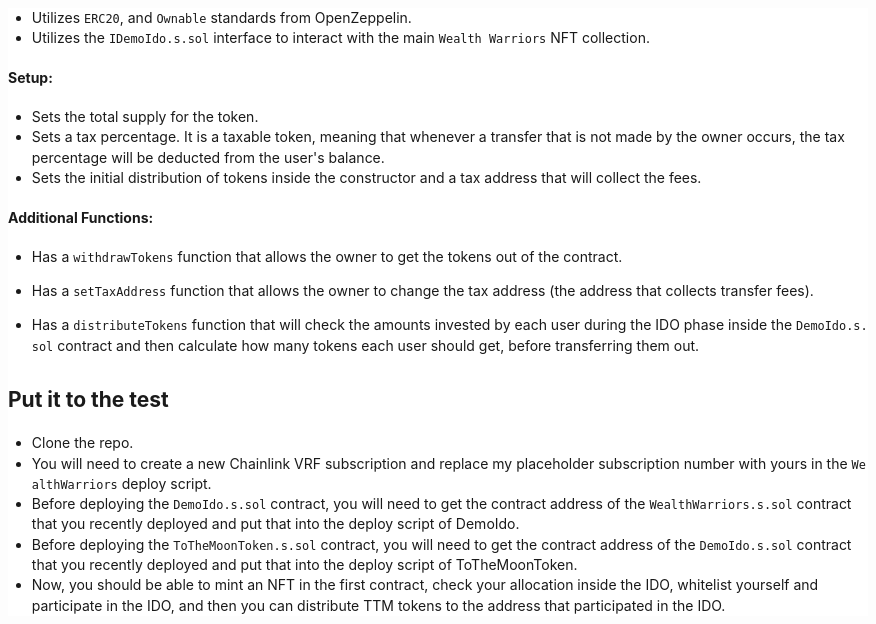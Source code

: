 - Utilizes `ERC20`, and `Ownable` standards from OpenZeppelin.
- Utilizes the `IDemoIdo.s.sol` interface to interact with the main `Wealth Warriors` NFT collection.

#### Setup:

- Sets the total supply for the token.
- Sets a tax percentage. It is a taxable token, meaning that whenever a transfer that is not made by the owner occurs, the tax percentage will be deducted from the user's balance.
- Sets the initial distribution of tokens inside the constructor and a tax address that will collect the fees.

#### Additional Functions:

- Has a `withdrawTokens` function that allows the owner to get the tokens out of the contract.

- Has a `setTaxAddress` function that allows the owner to change the tax address (the address that collects transfer fees).

- Has a `distributeTokens` function that will check the amounts invested by each user during the IDO phase inside the `DemoIdo.s.sol` contract and then calculate how many tokens each user should get, before transferring them out.

## Put it to the test

- Clone the repo.
- You will need to create a new Chainlink VRF subscription and replace my placeholder subscription number with yours in the `WealthWarriors` deploy script.
- Before deploying the `DemoIdo.s.sol` contract, you will need to get the contract address of the `WealthWarriors.s.sol` contract that you recently deployed and put that into the deploy script of DemoIdo.
- Before deploying the `ToTheMoonToken.s.sol` contract, you will need to get the contract address of the `DemoIdo.s.sol` contract that you recently deployed and put that into the deploy script of ToTheMoonToken.
- Now, you should be able to mint an NFT in the first contract, check your allocation inside the IDO, whitelist yourself and participate in the IDO, and then you can distribute TTM tokens to the address that participated in the IDO.

